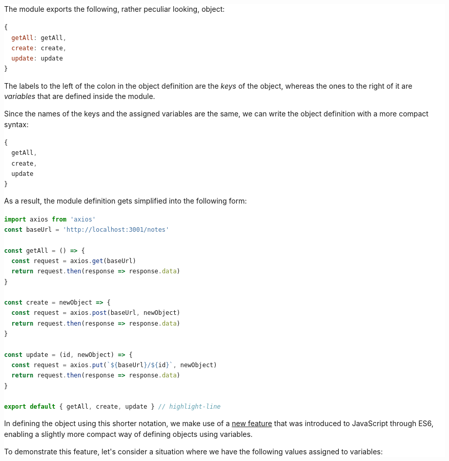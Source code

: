 The module exports the following, rather peculiar looking, object:

```js
{ 
  getAll: getAll, 
  create: create, 
  update: update 
}
```

The labels to the left of the colon in the object definition are the <i>keys</i> of the object, whereas the ones to the right of it are <i>variables</i> that are defined inside the module.

Since the names of the keys and the assigned variables are the same, we can write the object definition with a more compact syntax:

```js
{ 
  getAll, 
  create, 
  update 
}
```

As a result, the module definition gets simplified into the following form:

```js
import axios from 'axios'
const baseUrl = 'http://localhost:3001/notes'

const getAll = () => {
  const request = axios.get(baseUrl)
  return request.then(response => response.data)
}

const create = newObject => {
  const request = axios.post(baseUrl, newObject)
  return request.then(response => response.data)
}

const update = (id, newObject) => {
  const request = axios.put(`${baseUrl}/${id}`, newObject)
  return request.then(response => response.data)
}

export default { getAll, create, update } // highlight-line
```

In defining the object using this shorter notation, we make use of a [new feature](https://developer.mozilla.org/en-US/docs/Web/JavaScript/Reference/Operators/Object_initializer#Property_definitions) that was introduced to JavaScript through ES6, enabling a slightly more compact way of defining objects using variables.

To demonstrate this feature, let's consider a situation where we have the following values assigned to variables:
